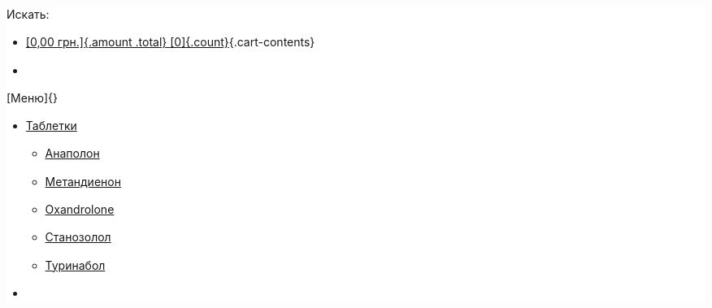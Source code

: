 </div>

<div class="site-search">

<div class="widget woocommerce widget_product_search">

Искать:

</div>

</div>

-   [[0,00 грн.]{.amount .total}
    [0]{.count}](http://steroidline.com/ru/shopping-cart/ "Посмотреть вашу корзину"){.cart-contents}
-   <div class="widget woocommerce widget_shopping_cart">

    <div class="widget_shopping_cart_content">

    </div>

    </div>

<div class="storefront-primary-navigation">

<div class="section o-primary-navigation">

[Меню]{}
<div class="primary-navigation">

-   <div id="menu-item-1967">

    </div>

    [Таблетки](http://steroidline.com/tablets/)
    -   <div id="menu-item-1968">

        </div>

        [Анаполон](http://steroidline.com/oxymetholone/)
    -   <div id="menu-item-1969">

        </div>

        [Метандиенон](http://steroidline.com/metandienone/)
    -   <div id="menu-item-1970">

        </div>

        [Oxandrolone](http://steroidline.com/oxandrolone/)
    -   <div id="menu-item-1971">

        </div>

        [Станозолол](http://steroidline.com/stanozolol/)
    -   <div id="menu-item-1972">

        </div>

        [Туринабол](http://steroidline.com/turinabol/)

-   <div id="menu-item-1973">

    </div>
